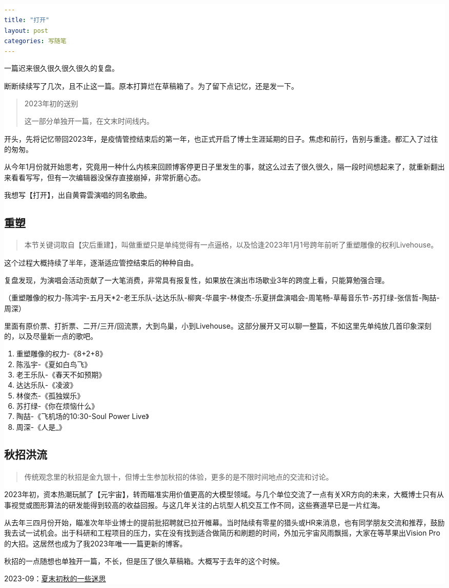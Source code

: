 ```yaml
---
title: "打开"
layout: post
categories: 写随笔
---
```


一篇迟来很久很久很久很久的复盘。



断断续续写了几次，且不止这一篇。原本打算烂在草稿箱了。为了留下点记忆，还是发一下。

> 2023年初的送别
>
> 这一部分单独开一篇，在文末时间线内。

开头，先将记忆带回2023年，是疫情管控结束后的第一年，也正式开启了博士生涯延期的日子。焦虑和前行，告别与重逢。都汇入了过往的匆匆。

从今年1月份就开始思考，究竟用一种什么内核来回顾博客停更日子里发生的事，就这么过去了很久很久，隔一段时间想起来了，就重新翻出来看看写写，但有一次编辑器没保存直接崩掉，非常折磨心态。

我想写【打开】，出自黄霄雲演唱的同名歌曲。

## 重塑

> 本节关键词取自【灾后重建】，叫做重塑只是单纯觉得有一点逼格，以及恰逢2023年1月1号跨年前听了重塑雕像的权利Livehouse。

这个过程大概持续了半年，逐渐适应管控结束后的种种自由。

复盘发现，为演唱会活动贡献了一大笔消费，非常具有报复性，如果放在演出市场歇业3年的跨度上看，只能算勉强合理。

（重塑雕像的权力-陈鸿宇-五月天*2-老王乐队-达达乐队-柳爽-华晨宇-林俊杰-乐夏拼盘演唱会-周笔畅-草莓音乐节-苏打绿-张信哲-陶喆-周深）

里面有原价票、打折票、二开/三开/回流票，大到鸟巢，小到Livehouse。这部分展开又可以聊一整篇，不如这里先单纯放几首印象深刻的，以及尽量新一点的歌吧。

1. 重塑雕像的权力-《8+2+8》
2. 陈泓宇-《夏如白鸟飞》
3. 老王乐队-《春天不如预期》
4. 达达乐队-《凌波》
5. 林俊杰-《孤独娱乐》
6. 苏打绿-《你在烦恼什么》
7. 陶喆-《飞机场的10:30-Soul Power Live》
8. 周深-《人是_》

## 秋招洪流

> 传统观念里的秋招是金九银十，但博士生参加秋招的体验，更多的是不限时间地点的交流和讨论。

2023年初，资本热潮玩腻了【元宇宙】，转而瞄准实用价值更高的大模型领域。与几个单位交流了一点有关XR方向的未来，大概博士只有从事视觉或图形算法的研发能得到较高的收益回报。与这几年关注的占坑型人机交互工作不同，这些赛道早已是一片红海。

从去年三四月份开始，瞄准次年毕业博士的提前批招聘就已拉开帷幕。当时陆续有零星的猎头或HR来消息，也有同学朋友交流和推荐，鼓励我去试一试机会。出于科研和工程项目的压力，实在没有找到适合做简历和刷题的时间，外加元宇宙风雨飘摇，大家在等苹果出Vision Pro的大招。这居然也成为了我2023年唯一一篇更新的博客。

秋招的一点随想也单独开一篇，不长，但是压了很久草稿箱。大概写于去年的这个时候。

2023-09：[夏末初秋的一些迷思](https://leohope.com/%E5%86%99%E9%9A%8F%E7%AC%94/2023/09/07/thinking/)

